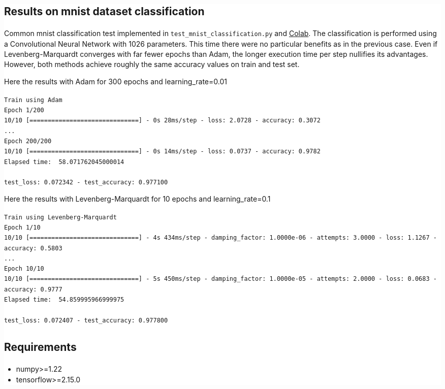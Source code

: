 ## Results on mnist dataset classification
Common mnist classification test implemented in `test_mnist_classification.py` and [Colab](https://colab.research.google.com/github/fabiodimarco/tf-levenberg-marquardt/blob/main/tf-levenberg-marquardt.ipynb). The classification is performed using a Convolutional Neural Network with 1026 parameters.
This time there were no particular benefits as in the previous case. Even if Levenberg-Marquardt converges with far fewer epochs than Adam, the longer execution time per step nullifies its advantages.
However, both methods achieve roughly the same accuracy values on train and test set.

Here the results with Adam for 300 epochs and learning_rate=0.01
```
Train using Adam
Epoch 1/200
10/10 [==============================] - 0s 28ms/step - loss: 2.0728 - accuracy: 0.3072
...
Epoch 200/200
10/10 [==============================] - 0s 14ms/step - loss: 0.0737 - accuracy: 0.9782
Elapsed time:  58.071762045000014

test_loss: 0.072342 - test_accuracy: 0.977100
```
Here the results with Levenberg-Marquardt for 10 epochs and learning_rate=0.1
```
Train using Levenberg-Marquardt
Epoch 1/10
10/10 [==============================] - 4s 434ms/step - damping_factor: 1.0000e-06 - attempts: 3.0000 - loss: 1.1267 - accuracy: 0.5803
...
Epoch 10/10
10/10 [==============================] - 5s 450ms/step - damping_factor: 1.0000e-05 - attempts: 2.0000 - loss: 0.0683 - accuracy: 0.9777
Elapsed time:  54.859995966999975

test_loss: 0.072407 - test_accuracy: 0.977800
```
## Requirements
 * numpy>=1.22
 * tensorflow>=2.15.0
